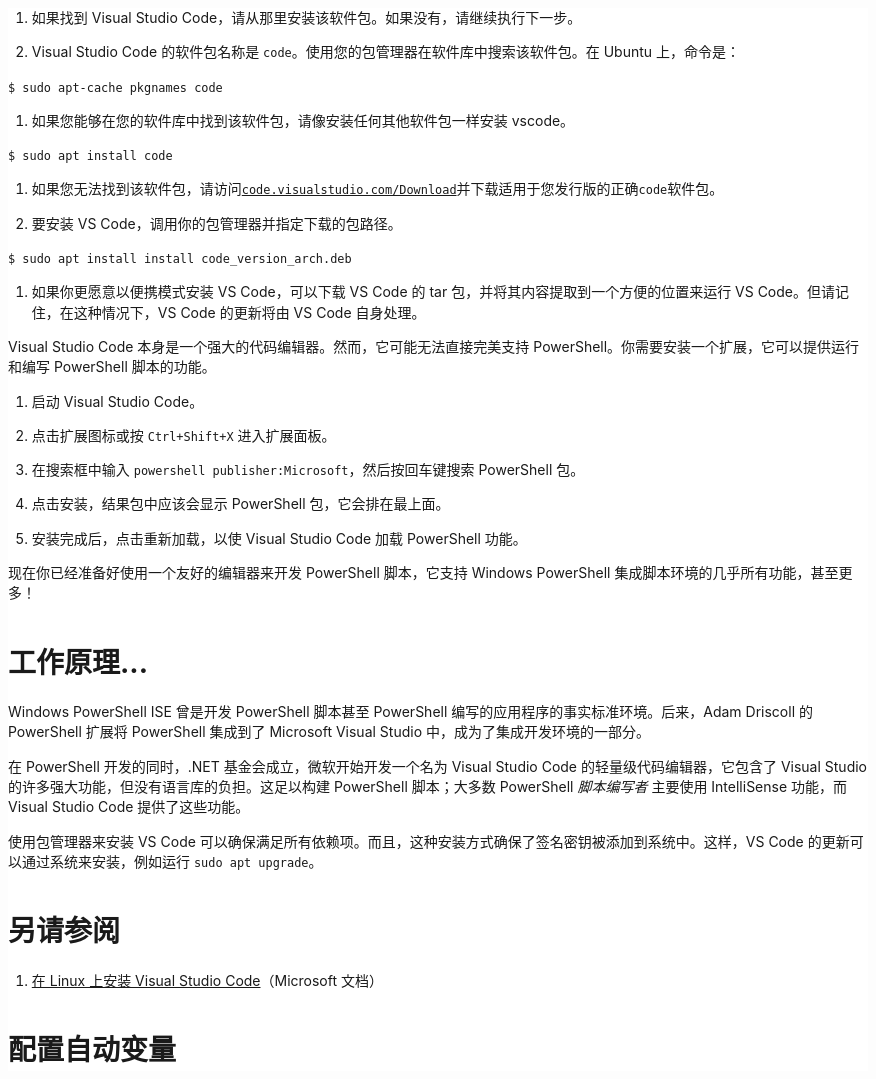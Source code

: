 1.  如果找到 Visual Studio Code，请从那里安装该软件包。如果没有，请继续执行下一步。

1.  Visual Studio Code 的软件包名称是 `code`。使用您的包管理器在软件库中搜索该软件包。在 Ubuntu 上，命令是：

```
$ sudo apt-cache pkgnames code
```

1.  如果您能够在您的软件库中找到该软件包，请像安装任何其他软件包一样安装 vscode。

```
$ sudo apt install code
```

1.  如果您无法找到该软件包，请访问[`code.visualstudio.com/Download`](https://code.visualstudio.com/Download)并下载适用于您发行版的正确`code`软件包。

1.  要安装 VS Code，调用你的包管理器并指定下载的包路径。

```
$ sudo apt install install code_version_arch.deb
```

1.  如果你更愿意以便携模式安装 VS Code，可以下载 VS Code 的 tar 包，并将其内容提取到一个方便的位置来运行 VS Code。但请记住，在这种情况下，VS Code 的更新将由 VS Code 自身处理。

Visual Studio Code 本身是一个强大的代码编辑器。然而，它可能无法直接完美支持 PowerShell。你需要安装一个扩展，它可以提供运行和编写 PowerShell 脚本的功能。

1.  启动 Visual Studio Code。

1.  点击扩展图标或按 `Ctrl+Shift+X` 进入扩展面板。

1.  在搜索框中输入 `powershell publisher:Microsoft`，然后按回车键搜索 PowerShell 包。

1.  点击安装，结果包中应该会显示 PowerShell 包，它会排在最上面。

1.  安装完成后，点击重新加载，以使 Visual Studio Code 加载 PowerShell 功能。

现在你已经准备好使用一个友好的编辑器来开发 PowerShell 脚本，它支持 Windows PowerShell 集成脚本环境的几乎所有功能，甚至更多！

# 工作原理...

Windows PowerShell ISE 曾是开发 PowerShell 脚本甚至 PowerShell 编写的应用程序的事实标准环境。后来，Adam Driscoll 的 PowerShell 扩展将 PowerShell 集成到了 Microsoft Visual Studio 中，成为了集成开发环境的一部分。

在 PowerShell 开发的同时，.NET 基金会成立，微软开始开发一个名为 Visual Studio Code 的轻量级代码编辑器，它包含了 Visual Studio 的许多强大功能，但没有语言库的负担。这足以构建 PowerShell 脚本；大多数 PowerShell *脚本编写者* 主要使用 IntelliSense 功能，而 Visual Studio Code 提供了这些功能。

使用包管理器来安装 VS Code 可以确保满足所有依赖项。而且，这种安装方式确保了签名密钥被添加到系统中。这样，VS Code 的更新可以通过系统来安装，例如运行 `sudo apt upgrade`。

# 另请参阅

1.  [在 Linux 上安装 Visual Studio Code](https://code.visualstudio.com/docs/setup/linux)（Microsoft 文档）

# 配置自动变量
